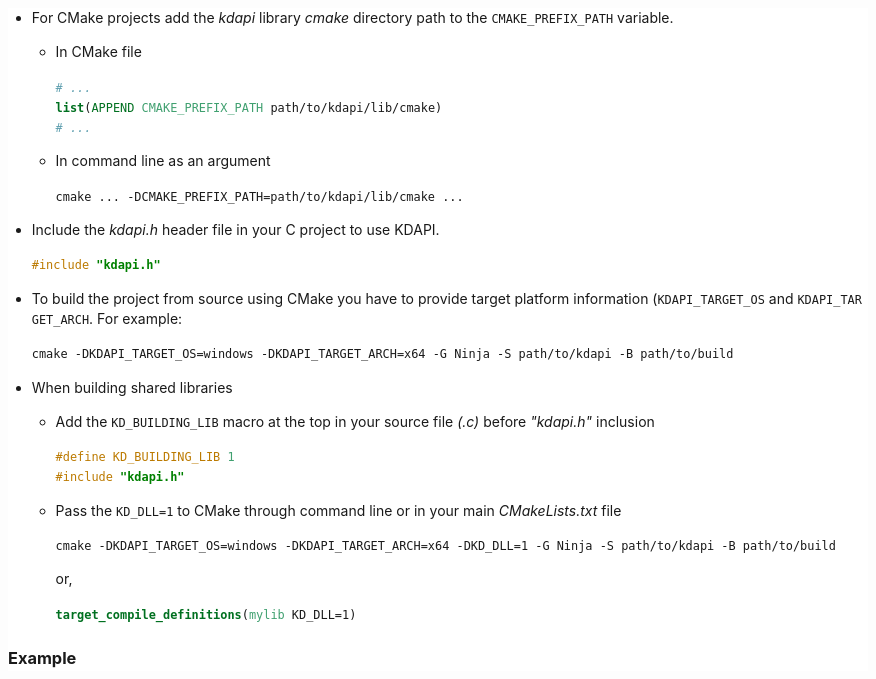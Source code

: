 - For CMake projects add the _kdapi_ library _cmake_ directory path to the `CMAKE_PREFIX_PATH` variable.
    - In CMake file
    
        ```cmake
        # ...
        list(APPEND CMAKE_PREFIX_PATH path/to/kdapi/lib/cmake)
        # ...
        ```

    - In command line as an argument
        
        ```shell
        cmake ... -DCMAKE_PREFIX_PATH=path/to/kdapi/lib/cmake ...
        ```

- Include the _kdapi.h_ header file in your C project to use KDAPI.

    ```c
    #include "kdapi.h"
    ```

- To build the project from source using CMake you have to provide target platform information (`KDAPI_TARGET_OS` and `KDAPI_TARGET_ARCH`. For example:

    ```shell
    cmake -DKDAPI_TARGET_OS=windows -DKDAPI_TARGET_ARCH=x64 -G Ninja -S path/to/kdapi -B path/to/build
    ```

- When building shared libraries

    - Add the `KD_BUILDING_LIB` macro at the top in your source file _(.c)_ before _"kdapi.h"_ inclusion
    
        ```c
        #define KD_BUILDING_LIB 1
        #include "kdapi.h"
        ```

    - Pass the `KD_DLL=1` to CMake through command line or in your main _CMakeLists.txt_ file

        ```shell
        cmake -DKDAPI_TARGET_OS=windows -DKDAPI_TARGET_ARCH=x64 -DKD_DLL=1 -G Ninja -S path/to/kdapi -B path/to/build
        ```
        
        or,
        
        ```cmake
        target_compile_definitions(mylib KD_DLL=1)
        ```

### Example
